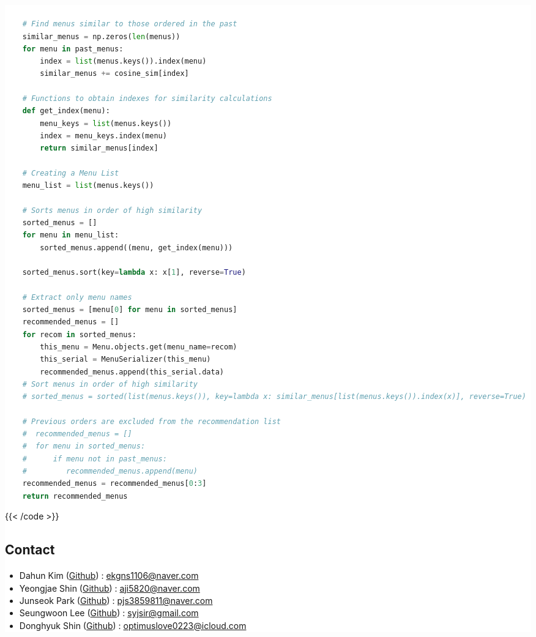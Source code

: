 ```python

    # Find menus similar to those ordered in the past
    similar_menus = np.zeros(len(menus))
    for menu in past_menus:
        index = list(menus.keys()).index(menu)
        similar_menus += cosine_sim[index]

    # Functions to obtain indexes for similarity calculations
    def get_index(menu):
        menu_keys = list(menus.keys())
        index = menu_keys.index(menu)
        return similar_menus[index]

    # Creating a Menu List
    menu_list = list(menus.keys())

    # Sorts menus in order of high similarity
    sorted_menus = []
    for menu in menu_list:
        sorted_menus.append((menu, get_index(menu)))

    sorted_menus.sort(key=lambda x: x[1], reverse=True)

    # Extract only menu names
    sorted_menus = [menu[0] for menu in sorted_menus]
    recommended_menus = []
    for recom in sorted_menus:
        this_menu = Menu.objects.get(menu_name=recom)
        this_serial = MenuSerializer(this_menu)
        recommended_menus.append(this_serial.data)
    # Sort menus in order of high similarity
    # sorted_menus = sorted(list(menus.keys()), key=lambda x: similar_menus[list(menus.keys()).index(x)], reverse=True)

    # Previous orders are excluded from the recommendation list
    #  recommended_menus = []
    #  for menu in sorted_menus:
    #      if menu not in past_menus:
    #         recommended_menus.append(menu)
    recommended_menus = recommended_menus[0:3]
    return recommended_menus
```
{{< /code >}}

## Contact
* Dahun Kim ([Github](https://github.com/baegopababjo)) : ekgns1106@naver.com
* Yeongjae Shin ([Github](https://github.com/Apoliasm)) : aji5820@naver.com
* Junseok Park ([Github](https://github.com/Lucerna00)) : pjs3859811@naver.com
* Seungwoon Lee ([Github](https://github.com/Usimth)) : syjsir@gmail.com
* Donghyuk Shin ([Github](https://github.com/WannaBeTop)) : optimuslove0223@icloud.com